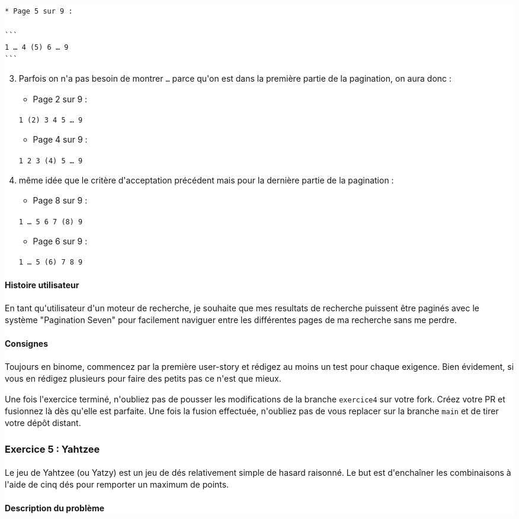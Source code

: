     * Page 5 sur 9 :

    ```
    1 … 4 (5) 6 … 9
    ```


3. Parfois on n'a pas besoin de montrer `…` parce qu'on est dans la première partie de la pagination, on aura donc :

    * Page 2 sur 9 :

    ```
    1 (2) 3 4 5 … 9
    ```

    * Page 4 sur 9 :

    ```
    1 2 3 (4) 5 … 9
    ```


4. même idée que le critère d'acceptation précédent mais pour la dernière partie de la pagination :

    * Page 8 sur 9 :

    ```
    1 … 5 6 7 (8) 9
    ```

    * Page 6 sur 9 :
    
    ```
    1 … 5 (6) 7 8 9
    ```

#### Histoire utilisateur

En tant qu'utilisateur d'un moteur de recherche, je souhaite que mes resultats de recherche puissent être paginés avec le système "Pagination Seven" pour facilement naviguer entre les différentes pages de ma recherche sans me perdre.

#### Consignes

Toujours en binome, commencez par la première user-story et rédigez au moins un test pour chaque exigence. Bien évidement, si vous en rédigez plusieurs pour faire des petits pas ce n'est que mieux.

Une fois l'exercice terminé, n'oubliez pas de pousser les modifications de la branche `exercice4` sur votre fork. Créez votre PR et fusionnez là dès qu'elle est parfaite. Une fois la fusion effectuée, n'oubliez pas de vous replacer sur la branche `main` et de tirer votre dépôt distant.

### Exercice 5 : Yahtzee

Le jeu de Yahtzee (ou Yatzy) est un jeu de dés relativement simple de hasard raisonné. Le but est d'enchaîner les combinaisons à l'aide de cinq dés pour remporter un maximum de points.

#### Description du problème
